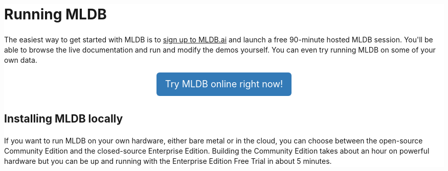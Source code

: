 <style>
table {font-size: 18px; border: 2px solid white; border-collapse: collapse;}
td, th {padding: 12px;}
hr {margin: 40px;}
#try {
        color: #fff;
    background-color: #337ab7;
    border-color: #2e6da4;
        display: inline-block;
    padding: 6px 12px;
    margin-bottom: 0;
    font-size: 14px;
    font-weight: 400;
    line-height: 1.42857143;
    text-align: center;
    white-space: nowrap;
    text-decoration: none;
    vertical-align: middle;
    -ms-touch-action: manipulation;
    touch-action: manipulation;
    cursor: pointer;
    -webkit-user-select: none;
    -moz-user-select: none;
    -ms-user-select: none;
    user-select: none;
    background-image: none;
    border: 1px solid transparent;
    border-radius: 4px;
        padding: 10px 16px;
    font-size: 18px;
    line-height: 1.3333333;
    border-radius: 6px;
}
</style>

# Running MLDB

The easiest way to get started with MLDB is to [sign up to MLDB.ai](https://mldb.ai/#signup) and launch a free 90-minute hosted MLDB session. You'll be able to browse the live documentation and run and modify the demos yourself. You can even try running MLDB on some of your own data.

<p align="center"><a id="try" href="https://mldb.ai/#signup" target="_blank"> Try MLDB online right now! </a></p>


## Installing MLDB locally

If you want to run MLDB on your own hardware, either bare metal or in the cloud, you can choose between the open-source Community Edition and the closed-source Enterprise Edition. Building the Community Edition takes about an hour on powerful hardware but you can be up and running with the Enterprise Edition Free Trial in about 5 minutes.
